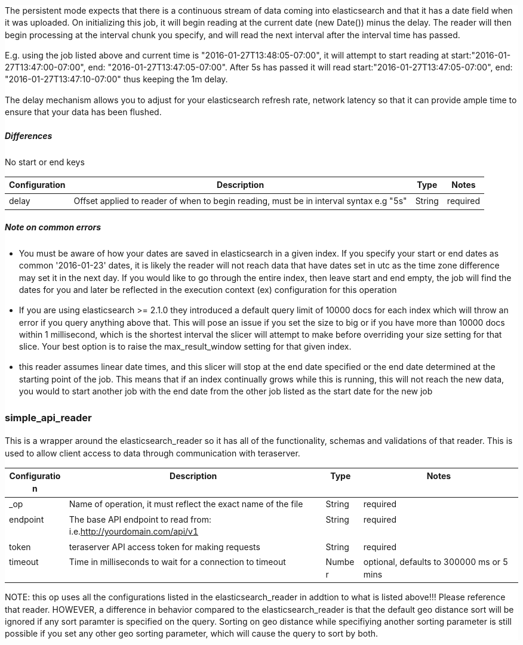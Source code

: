 The persistent mode expects that there is a continuous stream of data coming into elasticsearch and that it has a date field when it was uploaded. On initializing this job, it will begin reading at the current date (new Date()) minus the delay. The reader will then begin processing at the interval chunk you specify, and will read the next interval after the interval time has passed.

 E.g. using the job listed above and current time is "2016-01-27T13:48:05-07:00", it will attempt to start reading at start:"2016-01-27T13:47:00-07:00", end: "2016-01-27T13:47:05-07:00". After 5s has passed it will read start:"2016-01-27T13:47:05-07:00", end: "2016-01-27T13:47:10-07:00" thus keeping the 1m delay.

 The delay mechanism allows you to adjust for your elasticsearch refresh rate, network latency so that it can provide ample time to ensure that your data has been flushed.

##### Differences #####
No start or end keys

| Configuration | Description | Type |  Notes |
| --------- | -------- | ------ | ------ |
| delay | Offset applied to reader of when to begin reading, must be in interval syntax e.g "5s" | String | required |

##### Note on common errors #####
- You must be aware of how your dates are saved in elasticsearch in a given index. If you specify your start or end dates as common '2016-01-23' dates, it is likely the reader will not reach data that have dates set in utc as the time zone difference may set it in the next day. If you would like to go through the entire index, then leave start and end empty, the job will find the dates for you and later be reflected in the execution context (ex) configuration for this operation

- If you are using elasticsearch >= 2.1.0 they introduced a default query limit of 10000 docs for each index which will throw an error if you query anything above that. This will pose an issue if you set the size to big or if you have more than 10000 docs within 1 millisecond, which is the shortest interval the slicer will attempt to make before overriding your size setting for that slice. Your best option is to raise the max_result_window setting for that given index.

- this reader assumes linear date times, and this slicer will stop at the end date specified or the end date determined at the starting point of the job. This means that if an index continually grows while this is running, this will not reach the new data, you would to start another job with the end date from the other job listed as the start date for the new job

### simple_api_reader ###
This is a wrapper around the elasticsearch_reader so it has all of the functionality, schemas and validations of that reader. This is used to allow client access to data through communication with teraserver.

| Configuration | Description | Type |  Notes   |
| --------- | -------- | ------ | ------ |
| \_op | Name of operation, it must reflect the exact name of the file | String | required |
| endpoint | The base API endpoint to read from: i.e.http://yourdomain.com/api/v1 | String | required |
| token | teraserver API access token for making requests | String | required |
| timeout | Time in milliseconds to wait for a connection to timeout | Number | optional, defaults to 300000 ms or 5 mins  |

NOTE: this op uses all the configurations listed in the elasticsearch_reader in addtion to what is listed above!!! Please reference that reader. HOWEVER, a difference in behavior compared to the elasticsearch_reader is that the default geo distance sort will be ignored if any sort paramter is specified on the query. Sorting on geo distance while specifiying another sorting parameter is still possible if you set any other geo sorting parameter, which will cause the query to sort by both.
